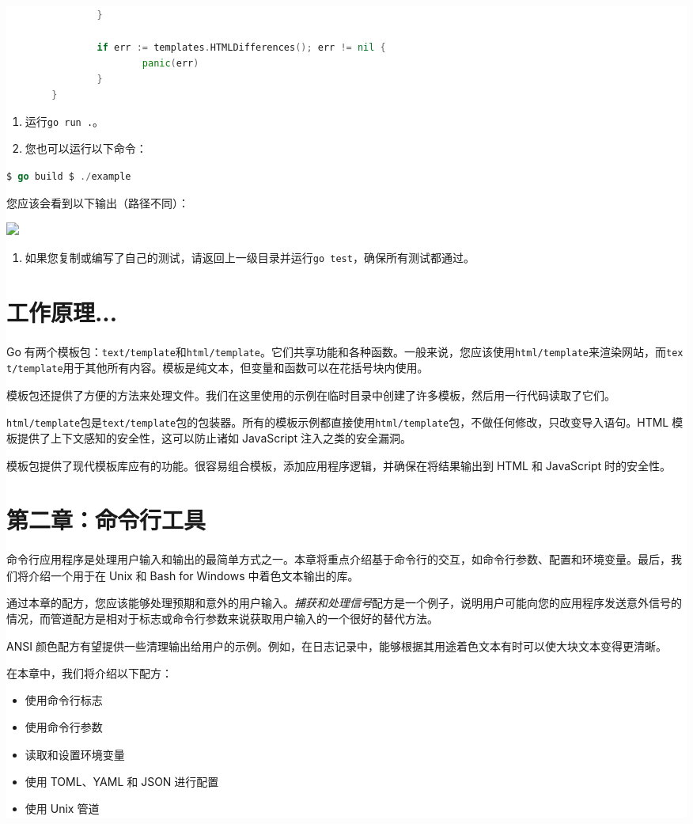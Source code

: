 ```go
                }

                if err := templates.HTMLDifferences(); err != nil {
                        panic(err)
                }
        }
```

1.  运行`go run .`。

1.  您也可以运行以下命令：

```go
$ go build $ ./example
```

您应该会看到以下输出（路径不同）：

![](https://github.com/OpenDocCN/freelearn-golang-zh/raw/master/docs/go-prog-cb-2e/img/ef2b6984-de94-468d-b65b-f6d33afaa564.png)

1.  如果您复制或编写了自己的测试，请返回上一级目录并运行`go test`，确保所有测试都通过。

# 工作原理...

Go 有两个模板包：`text/template`和`html/template`。它们共享功能和各种函数。一般来说，您应该使用`html/template`来渲染网站，而`text/template`用于其他所有内容。模板是纯文本，但变量和函数可以在花括号块内使用。

模板包还提供了方便的方法来处理文件。我们在这里使用的示例在临时目录中创建了许多模板，然后用一行代码读取了它们。

`html/template`包是`text/template`包的包装器。所有的模板示例都直接使用`html/template`包，不做任何修改，只改变导入语句。HTML 模板提供了上下文感知的安全性，这可以防止诸如 JavaScript 注入之类的安全漏洞。

模板包提供了现代模板库应有的功能。很容易组合模板，添加应用程序逻辑，并确保在将结果输出到 HTML 和 JavaScript 时的安全性。


# 第二章：命令行工具

命令行应用程序是处理用户输入和输出的最简单方式之一。本章将重点介绍基于命令行的交互，如命令行参数、配置和环境变量。最后，我们将介绍一个用于在 Unix 和 Bash for Windows 中着色文本输出的库。

通过本章的配方，您应该能够处理预期和意外的用户输入。*捕获和处理信号*配方是一个例子，说明用户可能向您的应用程序发送意外信号的情况，而管道配方是相对于标志或命令行参数来说获取用户输入的一个很好的替代方法。

ANSI 颜色配方有望提供一些清理输出给用户的示例。例如，在日志记录中，能够根据其用途着色文本有时可以使大块文本变得更清晰。

在本章中，我们将介绍以下配方：

+   使用命令行标志

+   使用命令行参数

+   读取和设置环境变量

+   使用 TOML、YAML 和 JSON 进行配置

+   使用 Unix 管道
